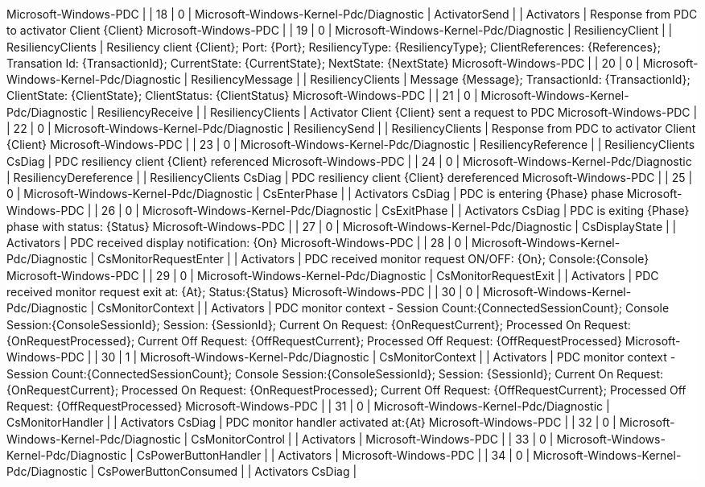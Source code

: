 Microsoft-Windows-PDC  |               |  18        |  0        |  Microsoft-Windows-Kernel-Pdc/Diagnostic  |  ActivatorSend                              |          |  Activators                              |  Response from PDC to activator Client {Client}
Microsoft-Windows-PDC  |               |  19        |  0        |  Microsoft-Windows-Kernel-Pdc/Diagnostic  |  ResiliencyClient                           |          |  ResiliencyClients                       |  Resiliency client {Client}; Port: {Port}; ResiliencyType: {ResiliencyType}; ClientReferences: {References}; Transation Id: {TransactionId}; CurrentState: {CurrentState}; NextState: {NextState}
Microsoft-Windows-PDC  |               |  20        |  0        |  Microsoft-Windows-Kernel-Pdc/Diagnostic  |  ResiliencyMessage                          |          |  ResiliencyClients                       |  Message {Message}; TransactionId: {TransactionId}; ClientState: {ClientState}; ClientStatus: {ClientStatus}
Microsoft-Windows-PDC  |               |  21        |  0        |  Microsoft-Windows-Kernel-Pdc/Diagnostic  |  ResiliencyReceive                          |          |  ResiliencyClients                       |  Activator Client {Client} sent a request to PDC
Microsoft-Windows-PDC  |               |  22        |  0        |  Microsoft-Windows-Kernel-Pdc/Diagnostic  |  ResiliencySend                             |          |  ResiliencyClients                       |  Response from PDC to activator Client {Client}
Microsoft-Windows-PDC  |               |  23        |  0        |  Microsoft-Windows-Kernel-Pdc/Diagnostic  |  ResiliencyReference                        |          |  ResiliencyClients CsDiag                |  PDC resiliency client {Client} referenced
Microsoft-Windows-PDC  |               |  24        |  0        |  Microsoft-Windows-Kernel-Pdc/Diagnostic  |  ResiliencyDereference                      |          |  ResiliencyClients CsDiag                |  PDC resiliency client {Client} dereferenced
Microsoft-Windows-PDC  |               |  25        |  0        |  Microsoft-Windows-Kernel-Pdc/Diagnostic  |  CsEnterPhase                               |          |  Activators CsDiag                       |  PDC is entering {Phase} phase
Microsoft-Windows-PDC  |               |  26        |  0        |  Microsoft-Windows-Kernel-Pdc/Diagnostic  |  CsExitPhase                                |          |  Activators CsDiag                       |  PDC is exiting {Phase} phase with status: {Status}
Microsoft-Windows-PDC  |               |  27        |  0        |  Microsoft-Windows-Kernel-Pdc/Diagnostic  |  CsDisplayState                             |          |  Activators                              |  PDC received display notification: {On}
Microsoft-Windows-PDC  |               |  28        |  0        |  Microsoft-Windows-Kernel-Pdc/Diagnostic  |  CsMonitorRequestEnter                      |          |  Activators                              |  PDC received monitor request ON/OFF: {On}; Console:{Console}
Microsoft-Windows-PDC  |               |  29        |  0        |  Microsoft-Windows-Kernel-Pdc/Diagnostic  |  CsMonitorRequestExit                       |          |  Activators                              |  PDC received monitor request exit at: {At}; Status:{Status}
Microsoft-Windows-PDC  |               |  30        |  0        |  Microsoft-Windows-Kernel-Pdc/Diagnostic  |  CsMonitorContext                           |          |  Activators                              |  PDC monitor context - Session Count:{ConnectedSessionCount}; Console Session:{ConsoleSessionId}; Session: {SessionId}; Current On Request: {OnRequestCurrent}; Processed On Request: {OnRequestProcessed};  Current Off Request: {OffRequestCurrent}; Processed Off Request: {OffRequestProcessed}
Microsoft-Windows-PDC  |               |  30        |  1        |  Microsoft-Windows-Kernel-Pdc/Diagnostic  |  CsMonitorContext                           |          |  Activators                              |  PDC monitor context - Session Count:{ConnectedSessionCount}; Console Session:{ConsoleSessionId}; Session: {SessionId}; Current On Request: {OnRequestCurrent}; Processed On Request: {OnRequestProcessed};  Current Off Request: {OffRequestCurrent}; Processed Off Request: {OffRequestProcessed}
Microsoft-Windows-PDC  |               |  31        |  0        |  Microsoft-Windows-Kernel-Pdc/Diagnostic  |  CsMonitorHandler                           |          |  Activators CsDiag                       |  PDC monitor handler activated at:{At}
Microsoft-Windows-PDC  |               |  32        |  0        |  Microsoft-Windows-Kernel-Pdc/Diagnostic  |  CsMonitorControl                           |          |  Activators                              |
Microsoft-Windows-PDC  |               |  33        |  0        |  Microsoft-Windows-Kernel-Pdc/Diagnostic  |  CsPowerButtonHandler                       |          |  Activators                              |
Microsoft-Windows-PDC  |               |  34        |  0        |  Microsoft-Windows-Kernel-Pdc/Diagnostic  |  CsPowerButtonConsumed                      |          |  Activators CsDiag                       |